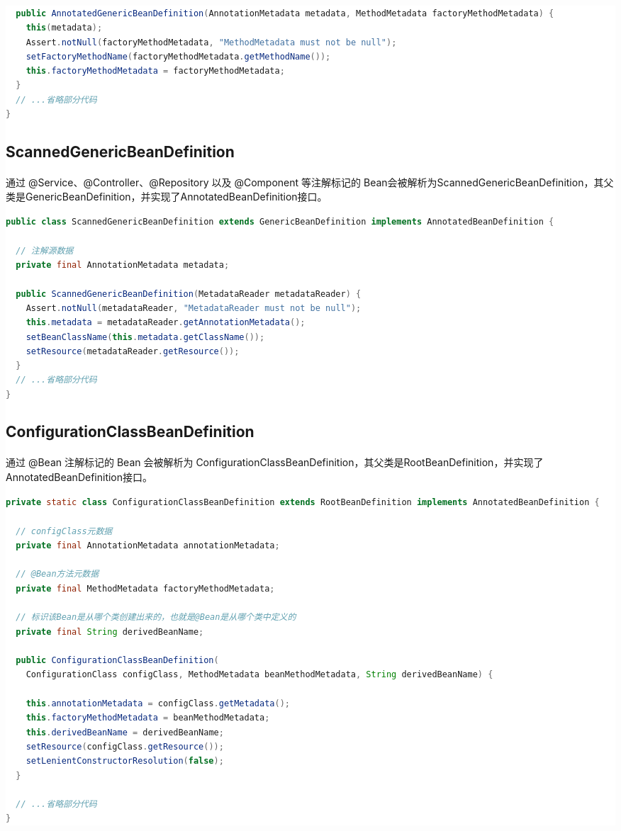 ```java
  public AnnotatedGenericBeanDefinition(AnnotationMetadata metadata, MethodMetadata factoryMethodMetadata) {
    this(metadata);
    Assert.notNull(factoryMethodMetadata, "MethodMetadata must not be null");
    setFactoryMethodName(factoryMethodMetadata.getMethodName());
    this.factoryMethodMetadata = factoryMethodMetadata;
  }
  // ...省略部分代码
}
```

## ScannedGenericBeanDefinition

通过 @Service、@Controller、@Repository 以及 @Component 等注解标记的 Bean会被解析为ScannedGenericBeanDefinition，其父类是GenericBeanDefinition，并实现了AnnotatedBeanDefinition接口。

```java
public class ScannedGenericBeanDefinition extends GenericBeanDefinition implements AnnotatedBeanDefinition {

  // 注解源数据
  private final AnnotationMetadata metadata;

  public ScannedGenericBeanDefinition(MetadataReader metadataReader) {
    Assert.notNull(metadataReader, "MetadataReader must not be null");
    this.metadata = metadataReader.getAnnotationMetadata();
    setBeanClassName(this.metadata.getClassName());
    setResource(metadataReader.getResource());
  }
  // ...省略部分代码
}
```

## ConfigurationClassBeanDefinition

通过 @Bean 注解标记的 Bean 会被解析为 ConfigurationClassBeanDefinition，其父类是RootBeanDefinition，并实现了AnnotatedBeanDefinition接口。

```java
private static class ConfigurationClassBeanDefinition extends RootBeanDefinition implements AnnotatedBeanDefinition {
  
  // configClass元数据
  private final AnnotationMetadata annotationMetadata;
  
  // @Bean方法元数据
  private final MethodMetadata factoryMethodMetadata;
  
  // 标识该Bean是从哪个类创建出来的，也就是@Bean是从哪个类中定义的
  private final String derivedBeanName;
  
  public ConfigurationClassBeanDefinition(
    ConfigurationClass configClass, MethodMetadata beanMethodMetadata, String derivedBeanName) {

    this.annotationMetadata = configClass.getMetadata();
    this.factoryMethodMetadata = beanMethodMetadata;
    this.derivedBeanName = derivedBeanName;
    setResource(configClass.getResource());
    setLenientConstructorResolution(false);
  }
  
  // ...省略部分代码
}
```
